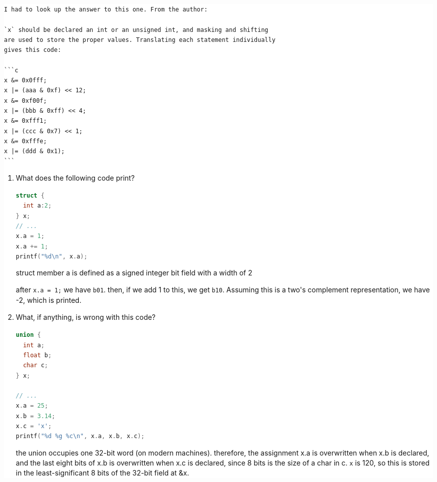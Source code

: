     I had to look up the answer to this one. From the author:

    `x` should be declared an int or an unsigned int, and masking and shifting
    are used to store the proper values. Translating each statement individually
    gives this code:

    ```c
    x &= 0x0fff;
    x |= (aaa & 0xf) << 12;
    x &= 0xf00f;
    x |= (bbb & 0xff) << 4;
    x &= 0xfff1;
    x |= (ccc & 0x7) << 1;
    x &= 0xfffe;
    x |= (ddd & 0x1);
    ```

1. What does the following code print?

    ```c
    struct {
      int a:2;
    } x;
    // ...
    x.a = 1;
    x.a += 1;
    printf("%d\n", x.a);
    ```

    struct member a is defined as a signed integer bit field with a width of 2

    after `x.a = 1;` we have `b01`. then, if we add 1 to this, we get `b10`.
    Assuming this is a two's complement representation, we have -2, which is
    printed.

1. What, if anything, is wrong with this code?

    ```c
    union {
      int a;
      float b;
      char c;
    } x;

    // ...
    x.a = 25;
    x.b = 3.14;
    x.c = 'x';
    printf("%d %g %c\n", x.a, x.b, x.c);
    ```

    the union occupies one 32-bit word (on modern machines). therefore, the
    assignment x.a is overwritten when x.b is declared, and the last eight bits
    of  x.b is overwritten when x.c is declared, since 8 bits is the size of a
    char in c. `x` is 120, so this is stored in the least-significant 8 bits of
    the 32-bit field at &x.
